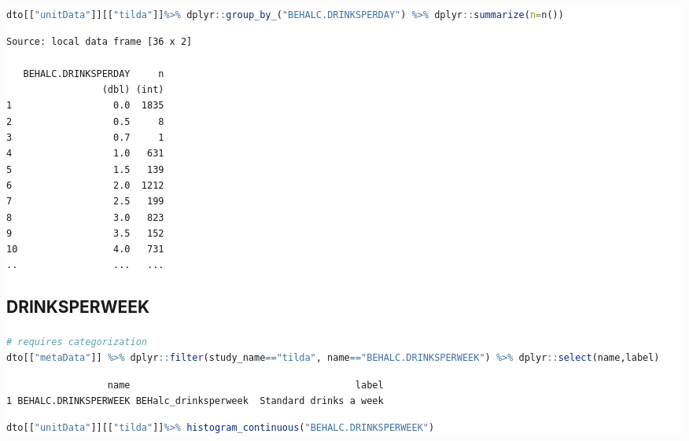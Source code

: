 ```r
dto[["unitData"]][["tilda"]]%>% dplyr::group_by_("BEHALC.DRINKSPERDAY") %>% dplyr::summarize(n=n())
```

```
Source: local data frame [36 x 2]

   BEHALC.DRINKSPERDAY     n
                 (dbl) (int)
1                  0.0  1835
2                  0.5     8
3                  0.7     1
4                  1.0   631
5                  1.5   139
6                  2.0  1212
7                  2.5   199
8                  3.0   823
9                  3.5   152
10                 4.0   731
..                 ...   ...
```

## DRINKSPERWEEK

```r
# requires categorization
dto[["metaData"]] %>% dplyr::filter(study_name=="tilda", name=="BEHALC.DRINKSPERWEEK") %>% dplyr::select(name,label)
```

```
                  name                                        label
1 BEHALC.DRINKSPERWEEK BEHalc_drinksperweek  Standard drinks a week
```

```r
dto[["unitData"]][["tilda"]]%>% histogram_continuous("BEHALC.DRINKSPERWEEK")
```
